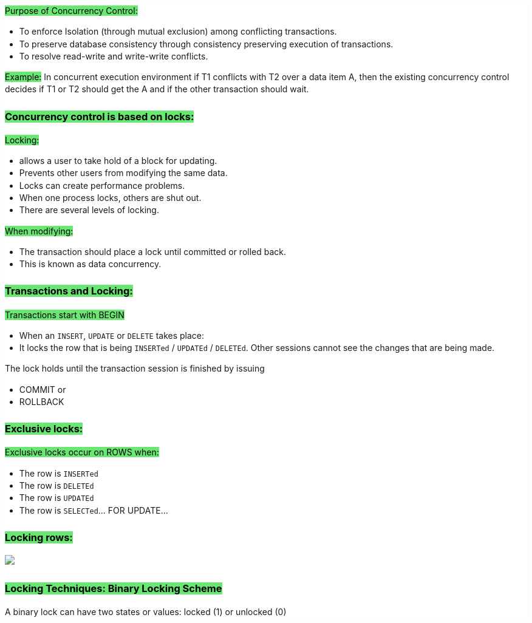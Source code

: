 <mark style="background: #69E772;">Purpose of Concurrency Control:</mark>
- To enforce Isolation (through mutual exclusion) among conflicting transactions. 
- To preserve database consistency through consistency preserving execution of transactions.
- To resolve read-write and write-write conflicts.

<mark style="background: #69E772;">Example:</mark>  In concurrent execution environment if T1 conflicts with T2 over a data item A, then the existing concurrency control decides if T1 or T2 should get the A and if the other transaction should wait.  

### <mark style="background: #69E772;">Concurrency control is based on locks:</mark>

<mark style="background: #69E772;">Locking:</mark> 
- allows a user to take hold of a block for updating.
- Prevents other users from modifying the same data. 
- Locks can create performance problems.
- When one process locks, others are shut out. 
- There are several levels of locking.

<mark style="background: #69E772;">When modifying:</mark> 
- The transaction should place a lock until committed or rolled back. 
- This is known as data concurrency.

### <mark style="background: #69E772;">Transactions and Locking:</mark>

<mark style="background: #69E772;">Transactions start with BEGIN</mark>
- When an ``INSERT``, ``UPDATE`` or ``DELETE``  takes place:
- It locks the row that is being ``INSERTed`` / ``UPDATEd`` / ``DELETEd``. Other sessions cannot see the changes that are being made.

The lock holds until the transaction session is finished by issuing 
- COMMIT or
- ROLLBACK

### <mark style="background: #69E772;">Exclusive locks:</mark>

<mark style="background: #69E772;">Exclusive locks occur on ROWS when:</mark>
- The row is ``INSERTed``
- The row is ``DELETEd``
- The row is ``UPDATEd``
- The row is ``SELECTed``... FOR UPDATE...

### <mark style="background: #69E772;">Locking rows:</mark>

![](https://i.imgur.com/YITpjM5.png)


### <mark style="background: #69E772;">Locking Techniques: Binary Locking Scheme</mark>

A binary lock can have two states or values: locked (1) or unlocked (0)
